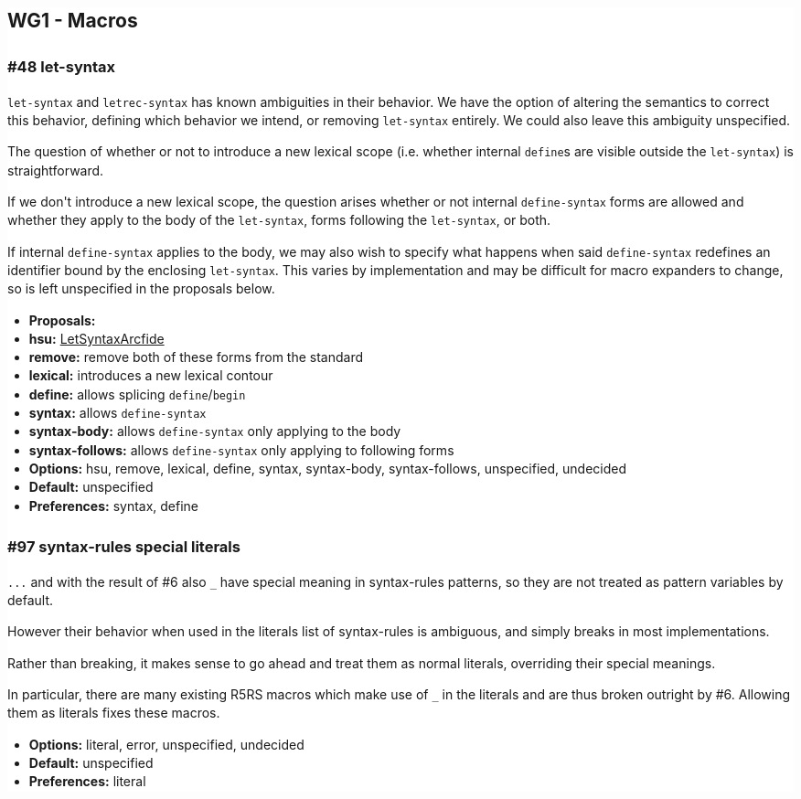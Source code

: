 ## WG1 - Macros

### #48 let-syntax

`let-syntax` and `letrec-syntax` has known ambiguities in their
behavior. We have the option of altering the semantics to correct this
behavior, defining which behavior we intend, or removing `let-syntax`
entirely.  We could also leave this ambiguity unspecified.

The question of whether or not to introduce a new lexical scope
(i.e. whether internal `define`s are visible outside the `let-syntax`)
is straightforward.

If we don't introduce a new lexical scope, the question arises whether
or not internal `define-syntax` forms are allowed and whether they
apply to the body of the `let-syntax`, forms following the
`let-syntax`, or both.

If internal `define-syntax` applies to the body, we may also wish to
specify what happens when said `define-syntax` redefines an identifier
bound by the enclosing `let-syntax`.  This varies by implementation
and may be difficult for macro expanders to change, so is left
unspecified in the proposals below.

* **Proposals:**
* **hsu:** [LetSyntaxArcfide](LetSyntaxArcfide.md)
* **remove:** remove both of these forms from the standard
* **lexical:** introduces a new lexical contour
* **define:** allows splicing `define`/`begin`
* **syntax:** allows `define-syntax`
* **syntax-body:** allows `define-syntax` only applying to the body
* **syntax-follows:**  allows `define-syntax` only applying to following forms
* **Options:** hsu, remove, lexical, define, syntax, syntax-body, syntax-follows, unspecified, undecided
* **Default:** unspecified
* **Preferences:** syntax, define

### #97 syntax-rules special literals

`...` and with the result of #6 also `_` have special meaning in
syntax-rules patterns, so they are not treated as pattern variables by
default.

However their behavior when used in the literals list of
syntax-rules is ambiguous, and simply breaks in most implementations.

Rather than breaking, it makes sense to go ahead and treat
them as normal literals, overriding their special meanings.

In particular, there are many existing R5RS macros which
make use of `_` in the literals and are thus broken outright
by #6. Allowing them as literals fixes these macros.

* **Options:** literal, error, unspecified, undecided
* **Default:** unspecified
* **Preferences:** literal
